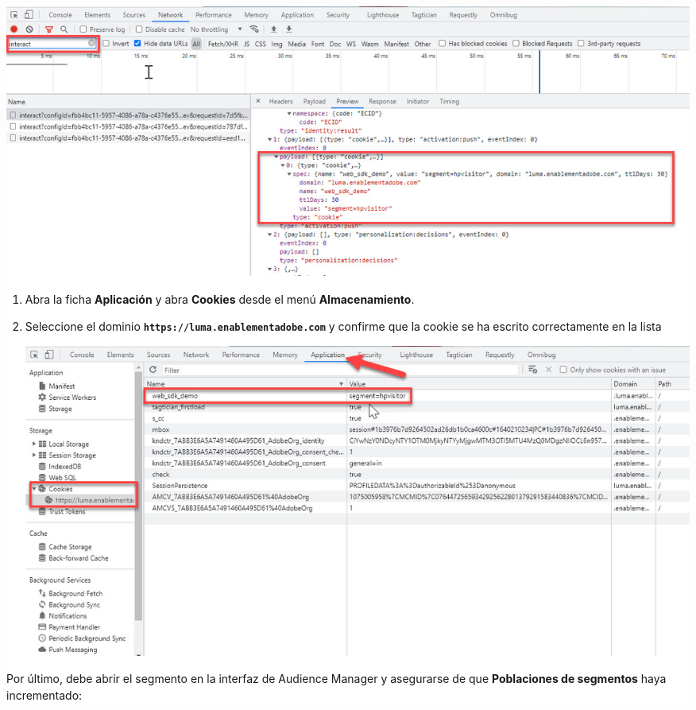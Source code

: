    ![Audience Manager de Adobe Experience Platform Agregar característica](assets/segment-validate-response.jpg)

1. Abra la ficha **Aplicación** y abra **Cookies** desde el menú **Almacenamiento**.
1. Seleccione el dominio **`https://luma.enablementadobe.com`** y confirme que la cookie se ha escrito correctamente en la lista

   ![Audience Manager de Adobe Experience Platform Agregar característica](assets/validate-cookie.jpg)


Por último, debe abrir el segmento en la interfaz de Audience Manager y asegurarse de que **Poblaciones de segmentos** haya incrementado:
